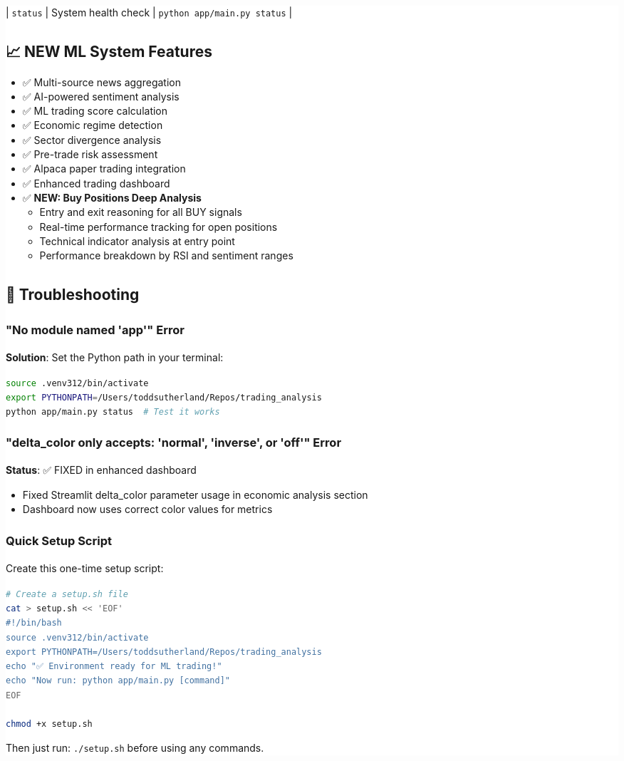 | `status` | System health check | `python app/main.py status` |

## 📈 NEW ML System Features
- ✅ Multi-source news aggregation
- ✅ AI-powered sentiment analysis
- ✅ ML trading score calculation
- ✅ Economic regime detection
- ✅ Sector divergence analysis
- ✅ Pre-trade risk assessment
- ✅ Alpaca paper trading integration
- ✅ Enhanced trading dashboard
- ✅ **NEW: Buy Positions Deep Analysis**
  - Entry and exit reasoning for all BUY signals
  - Real-time performance tracking for open positions
  - Technical indicator analysis at entry point
  - Performance breakdown by RSI and sentiment ranges

## 🚨 Troubleshooting

### "No module named 'app'" Error
**Solution**: Set the Python path in your terminal:
```bash
source .venv312/bin/activate
export PYTHONPATH=/Users/toddsutherland/Repos/trading_analysis
python app/main.py status  # Test it works
```

### "delta_color only accepts: 'normal', 'inverse', or 'off'" Error
**Status**: ✅ FIXED in enhanced dashboard
- Fixed Streamlit delta_color parameter usage in economic analysis section
- Dashboard now uses correct color values for metrics

### Quick Setup Script
Create this one-time setup script:
```bash
# Create a setup.sh file
cat > setup.sh << 'EOF'
#!/bin/bash
source .venv312/bin/activate
export PYTHONPATH=/Users/toddsutherland/Repos/trading_analysis
echo "✅ Environment ready for ML trading!"
echo "Now run: python app/main.py [command]"
EOF

chmod +x setup.sh
```

Then just run: `./setup.sh` before using any commands.
